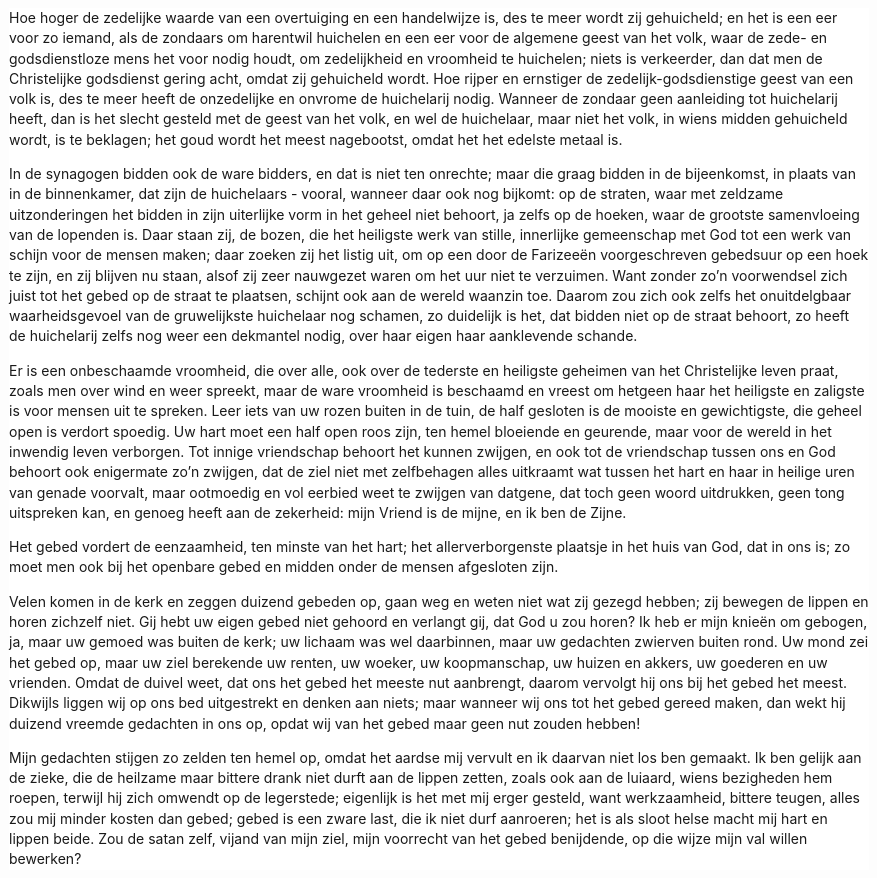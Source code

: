 Hoe hoger de zedelijke waarde van een overtuiging en een handelwijze is, des te meer wordt zij gehuicheld; en het is een eer voor zo iemand, als de zondaars om harentwil huichelen en een eer voor de algemene geest van het volk, waar de zede- en godsdienstloze mens het voor nodig houdt, om zedelijkheid en vroomheid te huichelen; niets is verkeerder, dan dat men de Christelijke godsdienst gering acht, omdat zij gehuicheld wordt. Hoe rijper en ernstiger de zedelijk-godsdienstige geest van een volk is, des te meer heeft de onzedelijke en onvrome de huichelarij nodig. Wanneer de zondaar geen aanleiding tot huichelarij heeft, dan is het slecht gesteld met de geest van het volk, en wel de huichelaar, maar niet het volk, in wiens midden gehuicheld wordt, is te beklagen; het goud wordt het meest nagebootst, omdat het het edelste metaal is.

In de synagogen bidden ook de ware bidders, en dat is niet ten onrechte; maar die graag bidden in de bijeenkomst, in plaats van in de binnenkamer, dat zijn de huichelaars - vooral, wanneer daar ook nog bijkomt: op de straten, waar met zeldzame uitzonderingen het bidden in zijn uiterlijke vorm in het geheel niet behoort, ja zelfs op de hoeken, waar de grootste samenvloeing van de lopenden is. Daar staan zij, de bozen, die het heiligste werk van stille, innerlijke gemeenschap met God tot een werk van schijn voor de mensen maken; daar zoeken zij het listig uit, om op een door de Farizeeën voorgeschreven gebedsuur op een hoek te zijn, en zij blijven nu staan, alsof zij zeer nauwgezet waren om het uur niet te verzuimen. Want zonder zo’n voorwendsel zich juist tot het gebed op de straat te plaatsen, schijnt ook aan de wereld waanzin toe. Daarom zou zich ook zelfs het onuitdelgbaar waarheidsgevoel van de gruwelijkste huichelaar nog schamen, zo duidelijk is het, dat bidden niet op de straat behoort, zo heeft de huichelarij zelfs nog weer een dekmantel nodig, over haar eigen haar aanklevende schande.

Er is een onbeschaamde vroomheid, die over alle, ook over de tederste en heiligste geheimen van het Christelijke leven praat, zoals men over wind en weer spreekt, maar de ware vroomheid is beschaamd en vreest om hetgeen haar het heiligste en zaligste is voor mensen uit te spreken. Leer iets van uw rozen buiten in de tuin, de half gesloten is de mooiste en gewichtigste, die geheel open is verdort spoedig. Uw hart moet een half open roos zijn, ten hemel bloeiende en geurende, maar voor de wereld in het inwendig leven verborgen. Tot innige vriendschap behoort het kunnen zwijgen, en ook tot de vriendschap tussen ons en God behoort ook enigermate zo’n zwijgen, dat de ziel niet met zelfbehagen alles uitkraamt wat tussen het hart en haar in heilige uren van genade voorvalt, maar ootmoedig en vol eerbied weet te zwijgen van datgene, dat toch geen woord uitdrukken, geen tong uitspreken kan, en genoeg heeft aan de zekerheid: mijn Vriend is de mijne, en ik ben de Zijne.

Het gebed vordert de eenzaamheid, ten minste van het hart; het allerverborgenste plaatsje in het huis van God, dat in ons is; zo moet men ook bij het openbare gebed en midden onder de mensen afgesloten zijn.

Velen komen in de kerk en zeggen duizend gebeden op, gaan weg en weten niet wat zij gezegd hebben; zij bewegen de lippen en horen zichzelf niet. Gij hebt uw eigen gebed niet gehoord en verlangt gij, dat God u zou horen? Ik heb er mijn knieën om gebogen, ja, maar uw gemoed was buiten de kerk; uw lichaam was wel daarbinnen, maar uw gedachten zwierven buiten rond. Uw mond zei het gebed op, maar uw ziel berekende uw renten, uw woeker, uw koopmanschap, uw huizen en akkers, uw goederen en uw vrienden. Omdat de duivel weet, dat ons het gebed het meeste nut aanbrengt, daarom vervolgt hij ons bij het gebed het meest. Dikwijls liggen wij op ons bed uitgestrekt en denken aan niets; maar wanneer wij ons tot het gebed gereed maken, dan wekt hij duizend vreemde gedachten in ons op, opdat wij van het gebed maar geen nut zouden hebben!

Mijn gedachten stijgen zo zelden ten hemel op, omdat het aardse mij vervult en ik daarvan niet los ben gemaakt. Ik ben gelijk aan de zieke, die de heilzame maar bittere drank niet durft aan de lippen zetten, zoals ook aan de luiaard, wiens bezigheden hem roepen, terwijl hij zich omwendt op de legerstede; eigenlijk is het met mij erger gesteld, want werkzaamheid, bittere teugen, alles zou mij minder kosten dan gebed; gebed is een zware last, die ik niet durf aanroeren; het is als sloot helse macht mij hart en lippen beide. Zou de satan zelf, vijand van mijn ziel, mijn voorrecht van het gebed benijdende, op die wijze mijn val willen bewerken?
